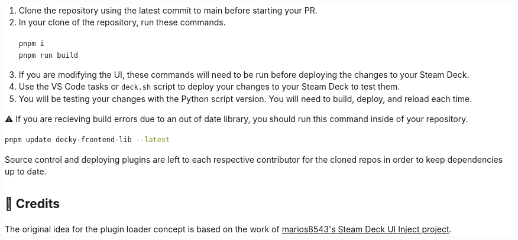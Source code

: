 1. Clone the repository using the latest commit to main before starting your PR.
1. In your clone of the repository, run these commands.
   ```bash
   pnpm i
   pnpm run build
   ```
1. If you are modifying the UI, these commands will need to be run before deploying the changes to your Steam Deck.
1. Use the VS Code tasks or `deck.sh` script to deploy your changes to your Steam Deck to test them.
1. You will be testing your changes with the Python script version. You will need to build, deploy, and reload each time.

⚠️ If you are recieving build errors due to an out of date library, you should run this command inside of your repository.

```bash
pnpm update decky-frontend-lib --latest
```

Source control and deploying plugins are left to each respective contributor for the cloned repos in order to keep dependencies up to date.

## 📜 Credits

The original idea for the plugin loader concept is based on the work of [marios8543's Steam Deck UI Inject project](https://github.com/marios8543/steamdeck-ui-inject).
